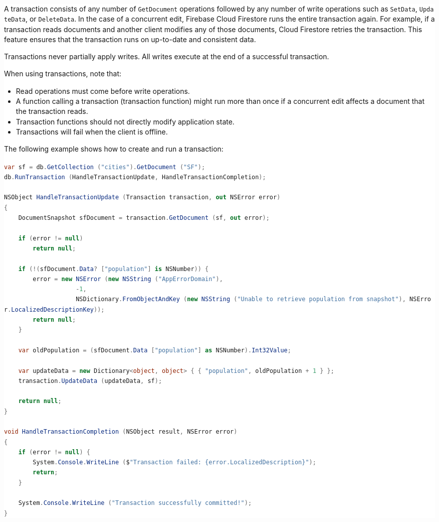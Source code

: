 A transaction consists of any number of `GetDocument` operations followed by any number of write operations such as `SetData`, `UpdateData`, or `DeleteData`. In the case of a concurrent edit, Firebase Cloud Firestore runs the entire transaction again. For example, if a transaction reads documents and another client modifies any of those documents, Cloud Firestore retries the transaction. This feature ensures that the transaction runs on up-to-date and consistent data.

Transactions never partially apply writes. All writes execute at the end of a successful transaction.

When using transactions, note that:

* Read operations must come before write operations.
* A function calling a transaction (transaction function) might run more than once if a concurrent edit affects a document that the transaction reads.
* Transaction functions should not directly modify application state.
* Transactions will fail when the client is offline.

The following example shows how to create and run a transaction:

```csharp
var sf = db.GetCollection ("cities").GetDocument ("SF");
db.RunTransaction (HandleTransactionUpdate, HandleTransactionCompletion);

NSObject HandleTransactionUpdate (Transaction transaction, out NSError error)
{
	DocumentSnapshot sfDocument = transaction.GetDocument (sf, out error);

	if (error != null)
		return null;

	if (!(sfDocument.Data? ["population"] is NSNumber)) {
		error = new NSError (new NSString ("AppErrorDomain"),
					-1,
					NSDictionary.FromObjectAndKey (new NSString ("Unable to retrieve population from snapshot"), NSError.LocalizedDescriptionKey));
		return null;
	}

	var oldPopulation = (sfDocument.Data ["population"] as NSNumber).Int32Value;

	var updateData = new Dictionary<object, object> { { "population", oldPopulation + 1 } };
	transaction.UpdateData (updateData, sf);

	return null;
}

void HandleTransactionCompletion (NSObject result, NSError error)
{
	if (error != null) {
		System.Console.WriteLine ($"Transaction failed: {error.LocalizedDescription}");
		return;
	}

	System.Console.WriteLine ("Transaction successfully committed!");
}
```


[1]: https://firebase.google.com/console/
[2]: https://console.cloud.google.com/projectselector/apis/api/firestore.googleapis.com/overview?pli=1
[3]: https://firebase.google.com/docs/firestore/manage-data/structure-data
[4]: https://firebase.google.com/docs/firestore/manage-data/data-types
[5]: https://firebase.google.com/docs/cli
[6]: https://console.firebase.google.com/project/_/database/firestore/data
[7]: https://firebase.google.com/docs/firestore/using-console
[8]: https://firebase.google.com/docs/firestore/query-data/indexing
[9]: https://firebase.google.com/docs/firestore/security/get-started
[10]: https://firebase.google.com/docs/firestore/security/iam
[11]: https://bugzilla.xamarin.com/show_bug.cgi?id=43689
[document_icon]: https://cdn1.iconfinder.com/data/icons/hawcons/32/698661-icon-54-document-20.png
[collections_icon]: https://cdn1.iconfinder.com/data/icons/hawcons/32/698680-icon-72-documents-20.png
[note_icon]: https://cdn3.iconfinder.com/data/icons/UltimateGnome/22x22/apps/gnome-app-install-star.png
[warning_icon]: https://cdn2.iconfinder.com/data/icons/freecns-cumulus/32/519791-101_Warning-20.png
[correct_icon]: https://cdn4.iconfinder.com/data/icons/icocentre-free-icons/137/f-check_256-20.png
[wrong_icon]: https://cdn4.iconfinder.com/data/icons/icocentre-free-icons/114/f-cross_256-20.png